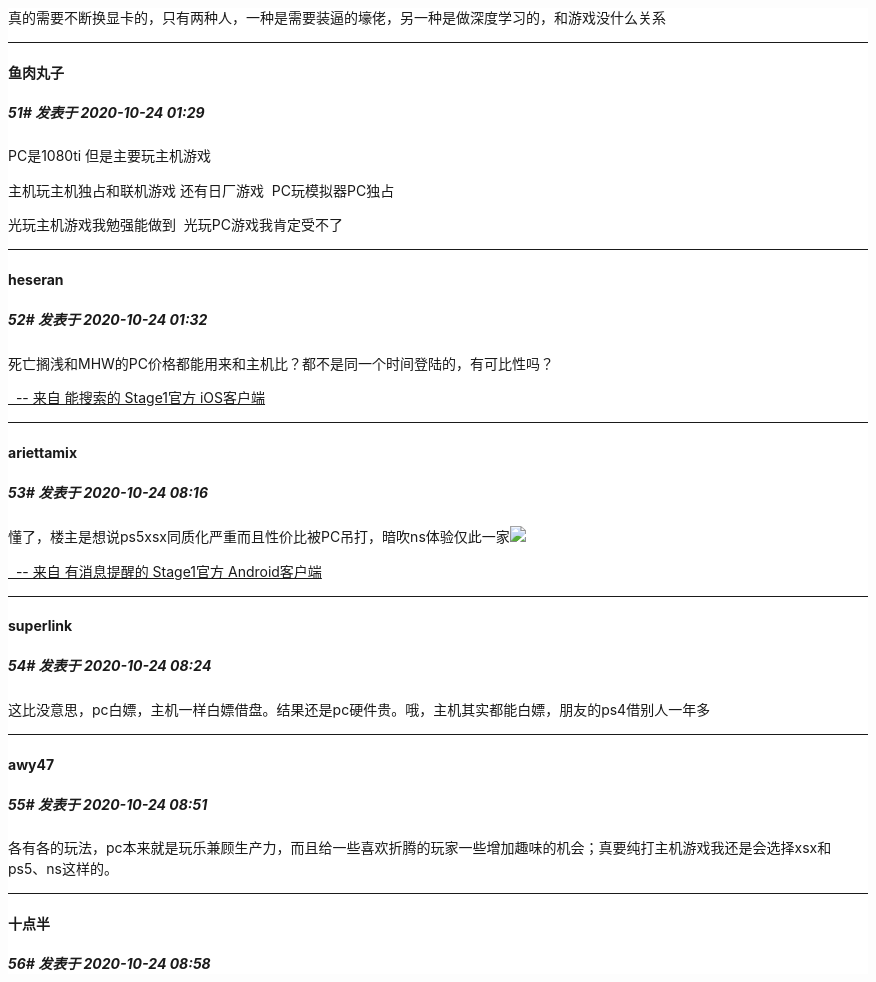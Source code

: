 
真的需要不断换显卡的，只有两种人，一种是需要装逼的壕佬，另一种是做深度学习的，和游戏没什么关系


-----

####  鱼肉丸子  
##### 51#       发表于 2020-10-24 01:29


PC是1080ti 但是主要玩主机游戏


主机玩主机独占和联机游戏 还有日厂游戏  PC玩模拟器PC独占  


光玩主机游戏我勉强能做到  光玩PC游戏我肯定受不了


-----

####  heseran  
##### 52#       发表于 2020-10-24 01:32


死亡搁浅和MHW的PC价格都能用来和主机比？都不是同一个时间登陆的，有可比性吗？

[  -- 来自 能搜索的 Stage1官方 iOS客户端](https://itunes.apple.com/fi/app/saraba1st/id1221237470?mt=8)


-----

####  ariettamix  
##### 53#       发表于 2020-10-24 08:16


懂了，楼主是想说ps5xsx同质化严重而且性价比被PC吊打，暗吹ns体验仅此一家<img src="https://static.saraba1st.com/image/smiley/face2017/125.png" referrerpolicy="no-referrer">

[  -- 来自 有消息提醒的 Stage1官方 Android客户端](https://www.coolapk.com/apk/140634)


-----

####  superlink  
##### 54#       发表于 2020-10-24 08:24


这比没意思，pc白嫖，主机一样白嫖借盘。结果还是pc硬件贵。哦，主机其实都能白嫖，朋友的ps4借别人一年多


-----

####  awy47  
##### 55#       发表于 2020-10-24 08:51


各有各的玩法，pc本来就是玩乐兼顾生产力，而且给一些喜欢折腾的玩家一些增加趣味的机会；真要纯打主机游戏我还是会选择xsx和ps5、ns这样的。


-----

####  十点半  
##### 56#       发表于 2020-10-24 08:58
